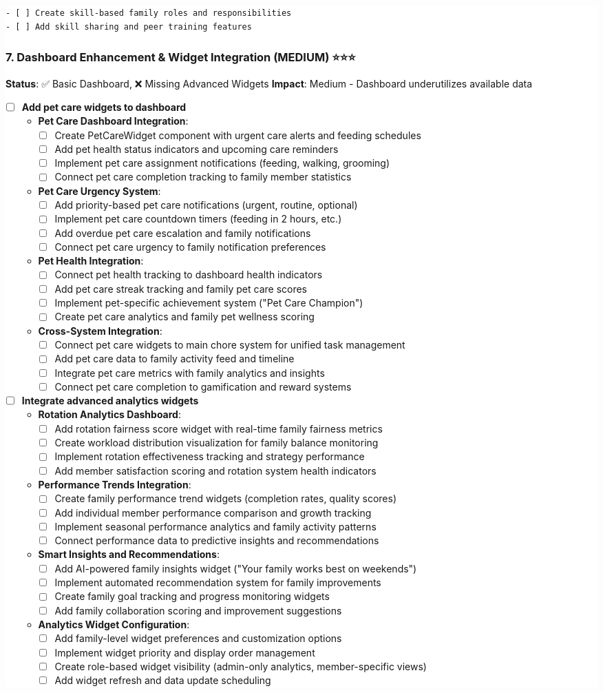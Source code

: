     - [ ] Create skill-based family roles and responsibilities
    - [ ] Add skill sharing and peer training features

### 7. Dashboard Enhancement & Widget Integration (MEDIUM) ⭐⭐⭐
**Status**: ✅ Basic Dashboard, ❌ Missing Advanced Widgets
**Impact**: Medium - Dashboard underutilizes available data

- [ ] **Add pet care widgets to dashboard**
  - **Pet Care Dashboard Integration**:
    - [ ] Create PetCareWidget component with urgent care alerts and feeding schedules
    - [ ] Add pet health status indicators and upcoming care reminders
    - [ ] Implement pet care assignment notifications (feeding, walking, grooming)
    - [ ] Connect pet care completion tracking to family member statistics
  - **Pet Care Urgency System**:
    - [ ] Add priority-based pet care notifications (urgent, routine, optional)
    - [ ] Implement pet care countdown timers (feeding in 2 hours, etc.)
    - [ ] Add overdue pet care escalation and family notifications
    - [ ] Connect pet care urgency to family notification preferences
  - **Pet Health Integration**:
    - [ ] Connect pet health tracking to dashboard health indicators
    - [ ] Add pet care streak tracking and family pet care scores
    - [ ] Implement pet-specific achievement system ("Pet Care Champion")
    - [ ] Create pet care analytics and family pet wellness scoring
  - **Cross-System Integration**:
    - [ ] Connect pet care widgets to main chore system for unified task management
    - [ ] Add pet care data to family activity feed and timeline
    - [ ] Integrate pet care metrics with family analytics and insights
    - [ ] Connect pet care completion to gamification and reward systems

- [ ] **Integrate advanced analytics widgets**
  - **Rotation Analytics Dashboard**:
    - [ ] Add rotation fairness score widget with real-time family fairness metrics
    - [ ] Create workload distribution visualization for family balance monitoring
    - [ ] Implement rotation effectiveness tracking and strategy performance
    - [ ] Add member satisfaction scoring and rotation system health indicators
  - **Performance Trends Integration**:
    - [ ] Create family performance trend widgets (completion rates, quality scores)
    - [ ] Add individual member performance comparison and growth tracking
    - [ ] Implement seasonal performance analytics and family activity patterns
    - [ ] Connect performance data to predictive insights and recommendations
  - **Smart Insights and Recommendations**:
    - [ ] Add AI-powered family insights widget ("Your family works best on weekends")
    - [ ] Implement automated recommendation system for family improvements
    - [ ] Create family goal tracking and progress monitoring widgets
    - [ ] Add family collaboration scoring and improvement suggestions
  - **Analytics Widget Configuration**:
    - [ ] Add family-level widget preferences and customization options
    - [ ] Implement widget priority and display order management
    - [ ] Create role-based widget visibility (admin-only analytics, member-specific views)
    - [ ] Add widget refresh and data update scheduling
